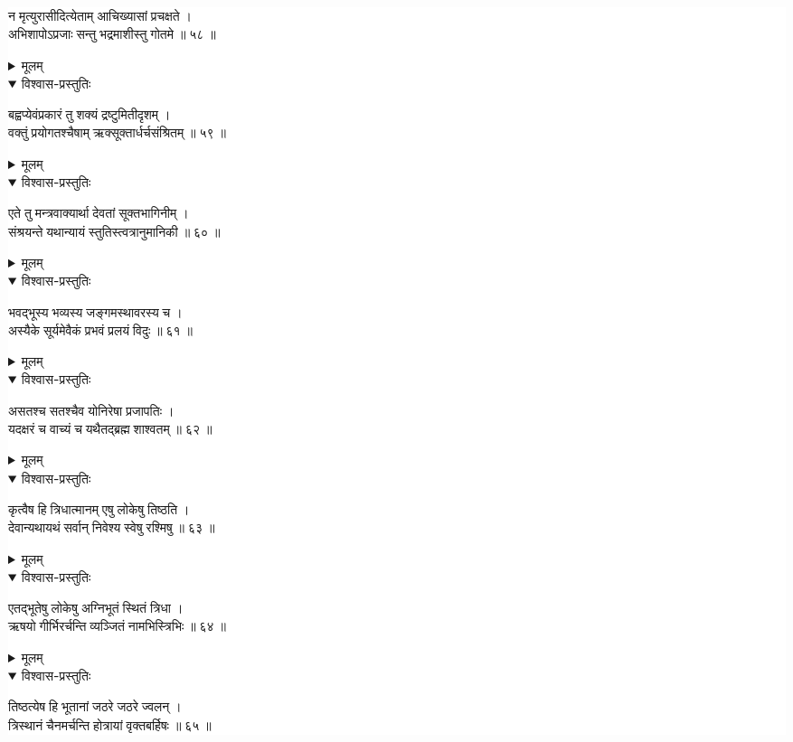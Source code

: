 न मृत्युरासीदित्येताम् आचिख्यासां प्रचक्षते ।  
अभिशापोऽप्रजाः सन्तु भद्रमाशीस्तु गोतमे ॥ ५८ ॥
</details>

<details><summary>मूलम्</summary></details>

<details open><summary>विश्वास-प्रस्तुतिः</summary>

बह्वप्येवंप्रकारं तु शक्यं द्रष्टुमितीदृशम् ।  
वक्तुं प्रयोगतश्चैषाम् ऋक्सूक्तार्धर्चसंश्रितम् ॥ ५९ ॥
</details>

<details><summary>मूलम्</summary></details>
  

<details open><summary>विश्वास-प्रस्तुतिः</summary>

एते तु मन्त्रवाक्यार्था देवतां सूक्तभागिनीम् ।  
संश्रयन्ते यथान्यायं स्तुतिस्त्वत्रानुमानिकी ॥ ६० ॥
</details>

<details><summary>मूलम्</summary></details>

<details open><summary>विश्वास-प्रस्तुतिः</summary>

भवद्भूस्य भव्यस्य जङ्गमस्थावरस्य च ।  
अस्यैके सूर्यमेवैकं प्रभवं प्रलयं विदुः ॥ ६१ ॥
</details>

<details><summary>मूलम्</summary></details>

<details open><summary>विश्वास-प्रस्तुतिः</summary>

असतश्च सतश्चैव योनिरेषा प्रजापतिः ।  
यदक्षरं च वाच्यं च यथैतद्ब्रह्म शाश्वतम् ॥ ६२ ॥
</details>

<details><summary>मूलम्</summary></details>

<details open><summary>विश्वास-प्रस्तुतिः</summary>

कृत्वैष हि त्रिधात्मानम् एषु लोकेषु तिष्ठति ।  
देवान्यथायथं सर्वान् निवेश्य स्वेषु रश्मिषु ॥ ६३ ॥
</details>

<details><summary>मूलम्</summary></details>

<details open><summary>विश्वास-प्रस्तुतिः</summary>

एतद्भूतेषु लोकेषु अग्निभूतं स्थितं त्रिधा ।  
ऋषयो गीर्भिरर्चन्ति व्यञ्जितं नामभिस्त्रिभिः ॥ ६४ ॥
</details>

<details><summary>मूलम्</summary></details>

<details open><summary>विश्वास-प्रस्तुतिः</summary>

तिष्ठत्येष हि भूतानां जठरे जठरे ज्वलन् ।  
त्रिस्थानं चैनमर्चन्ति होत्रायां वृक्तबर्हिषः ॥ ६५ ॥
</details>
